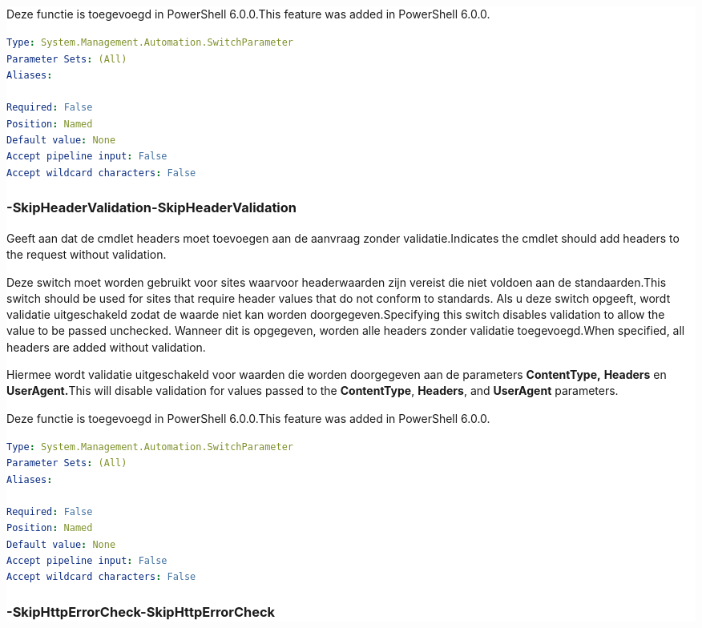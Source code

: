<span data-ttu-id="9d558-354">Deze functie is toegevoegd in PowerShell 6.0.0.</span><span class="sxs-lookup"><span data-stu-id="9d558-354">This feature was added in PowerShell 6.0.0.</span></span>

```yaml
Type: System.Management.Automation.SwitchParameter
Parameter Sets: (All)
Aliases:

Required: False
Position: Named
Default value: None
Accept pipeline input: False
Accept wildcard characters: False
```

### <span data-ttu-id="9d558-355">-SkipHeaderValidation</span><span class="sxs-lookup"><span data-stu-id="9d558-355">-SkipHeaderValidation</span></span>

<span data-ttu-id="9d558-356">Geeft aan dat de cmdlet headers moet toevoegen aan de aanvraag zonder validatie.</span><span class="sxs-lookup"><span data-stu-id="9d558-356">Indicates the cmdlet should add headers to the request without validation.</span></span>

<span data-ttu-id="9d558-357">Deze switch moet worden gebruikt voor sites waarvoor headerwaarden zijn vereist die niet voldoen aan de standaarden.</span><span class="sxs-lookup"><span data-stu-id="9d558-357">This switch should be used for sites that require header values that do not conform to standards.</span></span>
<span data-ttu-id="9d558-358">Als u deze switch opgeeft, wordt validatie uitgeschakeld zodat de waarde niet kan worden doorgegeven.</span><span class="sxs-lookup"><span data-stu-id="9d558-358">Specifying this switch disables validation to allow the value to be passed unchecked.</span></span> <span data-ttu-id="9d558-359">Wanneer dit is opgegeven, worden alle headers zonder validatie toegevoegd.</span><span class="sxs-lookup"><span data-stu-id="9d558-359">When specified, all headers are added without validation.</span></span>

<span data-ttu-id="9d558-360">Hiermee wordt validatie uitgeschakeld voor waarden die worden doorgegeven aan de parameters **ContentType,** **Headers** en **UserAgent.**</span><span class="sxs-lookup"><span data-stu-id="9d558-360">This will disable validation for values passed to the **ContentType**, **Headers**, and **UserAgent** parameters.</span></span>

<span data-ttu-id="9d558-361">Deze functie is toegevoegd in PowerShell 6.0.0.</span><span class="sxs-lookup"><span data-stu-id="9d558-361">This feature was added in PowerShell 6.0.0.</span></span>

```yaml
Type: System.Management.Automation.SwitchParameter
Parameter Sets: (All)
Aliases:

Required: False
Position: Named
Default value: None
Accept pipeline input: False
Accept wildcard characters: False
```

### <span data-ttu-id="9d558-362">-SkipHttpErrorCheck</span><span class="sxs-lookup"><span data-stu-id="9d558-362">-SkipHttpErrorCheck</span></span>

